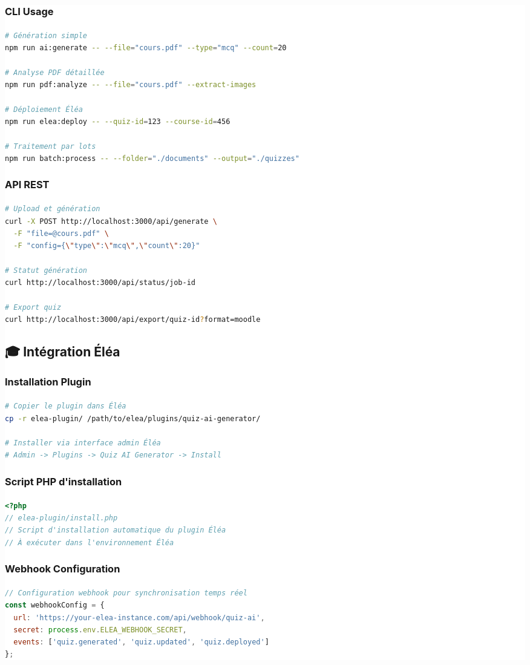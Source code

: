 ### CLI Usage
```bash
# Génération simple
npm run ai:generate -- --file="cours.pdf" --type="mcq" --count=20

# Analyse PDF détaillée
npm run pdf:analyze -- --file="cours.pdf" --extract-images

# Déploiement Éléa
npm run elea:deploy -- --quiz-id=123 --course-id=456

# Traitement par lots
npm run batch:process -- --folder="./documents" --output="./quizzes"
```

### API REST
```bash
# Upload et génération
curl -X POST http://localhost:3000/api/generate \
  -F "file=@cours.pdf" \
  -F "config={\"type\":\"mcq\",\"count\":20}"

# Statut génération
curl http://localhost:3000/api/status/job-id

# Export quiz
curl http://localhost:3000/api/export/quiz-id?format=moodle
```

## 🎓 Intégration Éléa

### Installation Plugin
```bash
# Copier le plugin dans Éléa
cp -r elea-plugin/ /path/to/elea/plugins/quiz-ai-generator/

# Installer via interface admin Éléa
# Admin -> Plugins -> Quiz AI Generator -> Install
```

### Script PHP d'installation
```php
<?php
// elea-plugin/install.php
// Script d'installation automatique du plugin Éléa
// À exécuter dans l'environnement Éléa
```

### Webhook Configuration
```javascript
// Configuration webhook pour synchronisation temps réel
const webhookConfig = {
  url: 'https://your-elea-instance.com/api/webhook/quiz-ai',
  secret: process.env.ELEA_WEBHOOK_SECRET,
  events: ['quiz.generated', 'quiz.updated', 'quiz.deployed']
};
```
